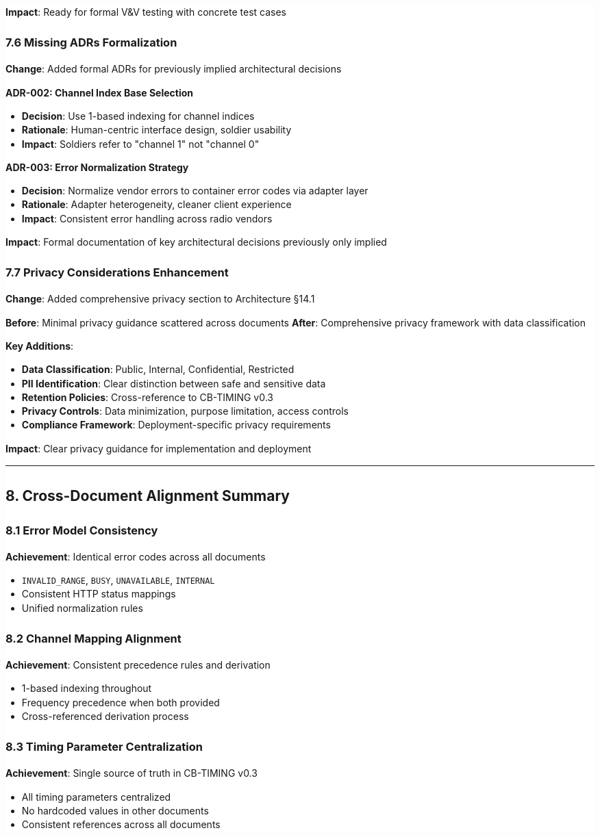 **Impact**: Ready for formal V&V testing with concrete test cases

### 7.6 Missing ADRs Formalization
**Change**: Added formal ADRs for previously implied architectural decisions

**ADR-002: Channel Index Base Selection**
- **Decision**: Use 1-based indexing for channel indices
- **Rationale**: Human-centric interface design, soldier usability
- **Impact**: Soldiers refer to "channel 1" not "channel 0"

**ADR-003: Error Normalization Strategy**
- **Decision**: Normalize vendor errors to container error codes via adapter layer
- **Rationale**: Adapter heterogeneity, cleaner client experience
- **Impact**: Consistent error handling across radio vendors

**Impact**: Formal documentation of key architectural decisions previously only implied

### 7.7 Privacy Considerations Enhancement
**Change**: Added comprehensive privacy section to Architecture §14.1

**Before**: Minimal privacy guidance scattered across documents
**After**: Comprehensive privacy framework with data classification

**Key Additions**:
- **Data Classification**: Public, Internal, Confidential, Restricted
- **PII Identification**: Clear distinction between safe and sensitive data
- **Retention Policies**: Cross-reference to CB-TIMING v0.3
- **Privacy Controls**: Data minimization, purpose limitation, access controls
- **Compliance Framework**: Deployment-specific privacy requirements

**Impact**: Clear privacy guidance for implementation and deployment

---

## 8. Cross-Document Alignment Summary

### 8.1 Error Model Consistency
**Achievement**: Identical error codes across all documents
- `INVALID_RANGE`, `BUSY`, `UNAVAILABLE`, `INTERNAL`
- Consistent HTTP status mappings
- Unified normalization rules

### 8.2 Channel Mapping Alignment
**Achievement**: Consistent precedence rules and derivation
- 1-based indexing throughout
- Frequency precedence when both provided
- Cross-referenced derivation process

### 8.3 Timing Parameter Centralization
**Achievement**: Single source of truth in CB-TIMING v0.3
- All timing parameters centralized
- No hardcoded values in other documents
- Consistent references across all documents
